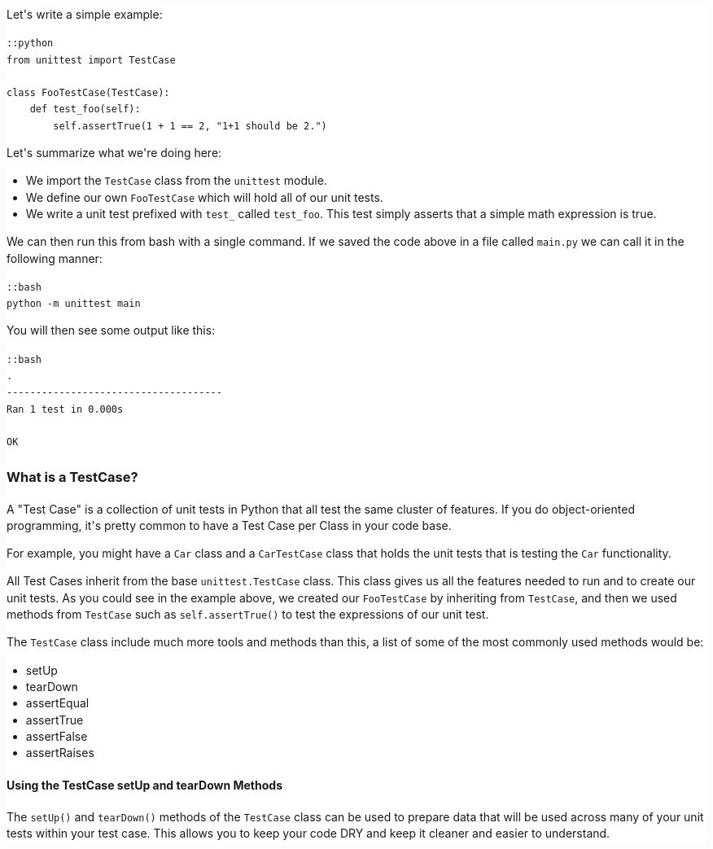 Let's write a simple example:

	::python
	from unittest import TestCase

	class FooTestCase(TestCase):
		def test_foo(self):
			self.assertTrue(1 + 1 == 2, "1+1 should be 2.")

Let's summarize what we're doing here:

- We import the `TestCase` class from the `unittest` module.
- We define our own `FooTestCase` which will hold all of our unit tests.
- We write a unit test prefixed with `test_` called `test_foo`. This test simply asserts that a simple math expression is true.

We can then run this from bash with a single command. If we saved the code above in a file called `main.py` we can call it in the following manner:

	::bash
	python -m unittest main

You will then see some output like this:

	::bash
	.
	-------------------------------------
	Ran 1 test in 0.000s

	OK

### What is a TestCase?
A "Test Case" is a collection of unit tests in Python that all test the same cluster of features. If you do object-oriented programming, it's pretty common to have a Test Case per Class in your code base.

For example, you might have a `Car` class and a `CarTestCase` class that holds the unit tests that is testing the `Car` functionality.

All Test Cases inherit from the base `unittest.TestCase` class. This class gives us all the features needed to run and to create our unit tests. As you could see in the example above, we created our `FooTestCase` by inheriting from `TestCase`, and then we used methods from `TestCase` such as `self.assertTrue()` to test the expressions of our unit test.

The `TestCase` class include much more tools and methods than this, a list of some of the most commonly used methods would be:

- setUp
- tearDown
- assertEqual
- assertTrue
- assertFalse
- assertRaises

#### Using the TestCase setUp and tearDown Methods
The `setUp()` and `tearDown()` methods of the `TestCase` class can be used to prepare data that will be used across many of your unit tests within your test case. This allows you to keep your code DRY and keep it cleaner and easier to understand.
